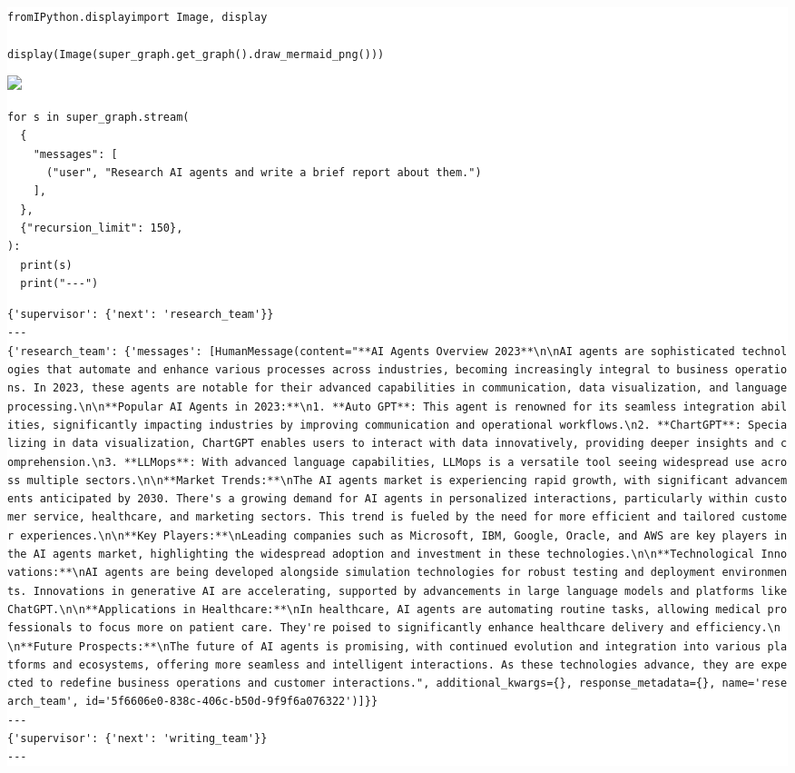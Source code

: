 ```
fromIPython.displayimport Image, display

display(Image(super_graph.get_graph().draw_mermaid_png()))

```

![](https://langchain-ai.github.io/langgraph/tutorials/multi_agent/hierarchical_agent_teams/)
```
for s in super_graph.stream(
  {
    "messages": [
      ("user", "Research AI agents and write a brief report about them.")
    ],
  },
  {"recursion_limit": 150},
):
  print(s)
  print("---")

```

```
{'supervisor': {'next': 'research_team'}}
---
{'research_team': {'messages': [HumanMessage(content="**AI Agents Overview 2023**\n\nAI agents are sophisticated technologies that automate and enhance various processes across industries, becoming increasingly integral to business operations. In 2023, these agents are notable for their advanced capabilities in communication, data visualization, and language processing.\n\n**Popular AI Agents in 2023:**\n1. **Auto GPT**: This agent is renowned for its seamless integration abilities, significantly impacting industries by improving communication and operational workflows.\n2. **ChartGPT**: Specializing in data visualization, ChartGPT enables users to interact with data innovatively, providing deeper insights and comprehension.\n3. **LLMops**: With advanced language capabilities, LLMops is a versatile tool seeing widespread use across multiple sectors.\n\n**Market Trends:**\nThe AI agents market is experiencing rapid growth, with significant advancements anticipated by 2030. There's a growing demand for AI agents in personalized interactions, particularly within customer service, healthcare, and marketing sectors. This trend is fueled by the need for more efficient and tailored customer experiences.\n\n**Key Players:**\nLeading companies such as Microsoft, IBM, Google, Oracle, and AWS are key players in the AI agents market, highlighting the widespread adoption and investment in these technologies.\n\n**Technological Innovations:**\nAI agents are being developed alongside simulation technologies for robust testing and deployment environments. Innovations in generative AI are accelerating, supported by advancements in large language models and platforms like ChatGPT.\n\n**Applications in Healthcare:**\nIn healthcare, AI agents are automating routine tasks, allowing medical professionals to focus more on patient care. They're poised to significantly enhance healthcare delivery and efficiency.\n\n**Future Prospects:**\nThe future of AI agents is promising, with continued evolution and integration into various platforms and ecosystems, offering more seamless and intelligent interactions. As these technologies advance, they are expected to redefine business operations and customer interactions.", additional_kwargs={}, response_metadata={}, name='research_team', id='5f6606e0-838c-406c-b50d-9f9f6a076322')]}}
---
{'supervisor': {'next': 'writing_team'}}
---
```